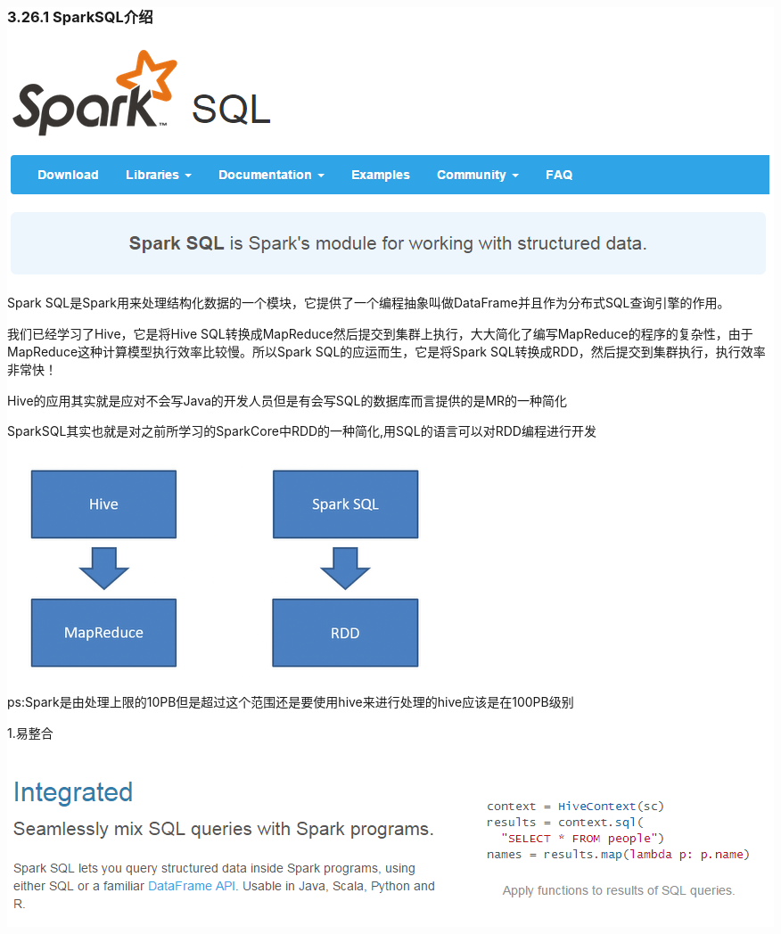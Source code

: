 ### 3.26.1 SparkSQL介绍

![图片1](./image/图片1.png)

Spark SQL是Spark用来处理结构化数据的一个模块，它提供了一个编程抽象叫做DataFrame并且作为分布式SQL查询引擎的作用。

我们已经学习了Hive，它是将Hive SQL转换成MapReduce然后提交到集群上执行，大大简化了编写MapReduce的程序的复杂性，由于MapReduce这种计算模型执行效率比较慢。所以Spark SQL的应运而生，它是将Spark SQL转换成RDD，然后提交到集群执行，执行效率非常快！

Hive的应用其实就是应对不会写Java的开发人员但是有会写SQL的数据库而言提供的是MR的一种简化

SparkSQL其实也就是对之前所学习的SparkCore中RDD的一种简化,用SQL的语言可以对RDD编程进行开发

![图片6](./image/图片6.png)

ps:Spark是由处理上限的10PB但是超过这个范围还是要使用hive来进行处理的hive应该是在100PB级别

1.易整合

![图片2](./image/图片2.png)
